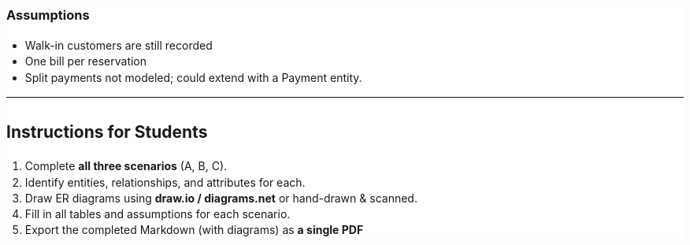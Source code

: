 ### Assumptions
- Walk-in customers are still recorded
- One bill per reservation
- Split payments not modeled; could extend with a Payment entity.

---

## Instructions for Students

1. Complete **all three scenarios** (A, B, C).  
2. Identify entities, relationships, and attributes for each.  
3. Draw ER diagrams using **draw.io / diagrams.net** or hand-drawn & scanned.  
4. Fill in all tables and assumptions for each scenario.  
5. Export the completed Markdown (with diagrams) as **a single PDF**
